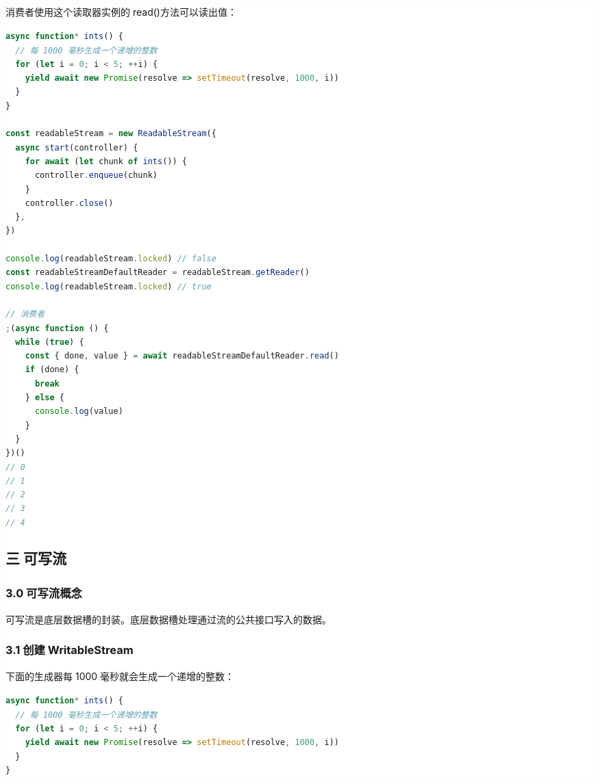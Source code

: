 消费者使用这个读取器实例的 read()方法可以读出值：

```js
async function* ints() {
  // 每 1000 毫秒生成一个递增的整数
  for (let i = 0; i < 5; ++i) {
    yield await new Promise(resolve => setTimeout(resolve, 1000, i))
  }
}

const readableStream = new ReadableStream({
  async start(controller) {
    for await (let chunk of ints()) {
      controller.enqueue(chunk)
    }
    controller.close()
  },
})

console.log(readableStream.locked) // false
const readableStreamDefaultReader = readableStream.getReader()
console.log(readableStream.locked) // true

// 消费者
;(async function () {
  while (true) {
    const { done, value } = await readableStreamDefaultReader.read()
    if (done) {
      break
    } else {
      console.log(value)
    }
  }
})()
// 0
// 1
// 2
// 3
// 4
```

## 三 可写流

### 3.0 可写流概念

可写流是底层数据槽的封装。底层数据槽处理通过流的公共接口写入的数据。

### 3.1 创建 WritableStream

下面的生成器每 1000 毫秒就会生成一个递增的整数：

```js
async function* ints() {
  // 每 1000 毫秒生成一个递增的整数
  for (let i = 0; i < 5; ++i) {
    yield await new Promise(resolve => setTimeout(resolve, 1000, i))
  }
}
```
